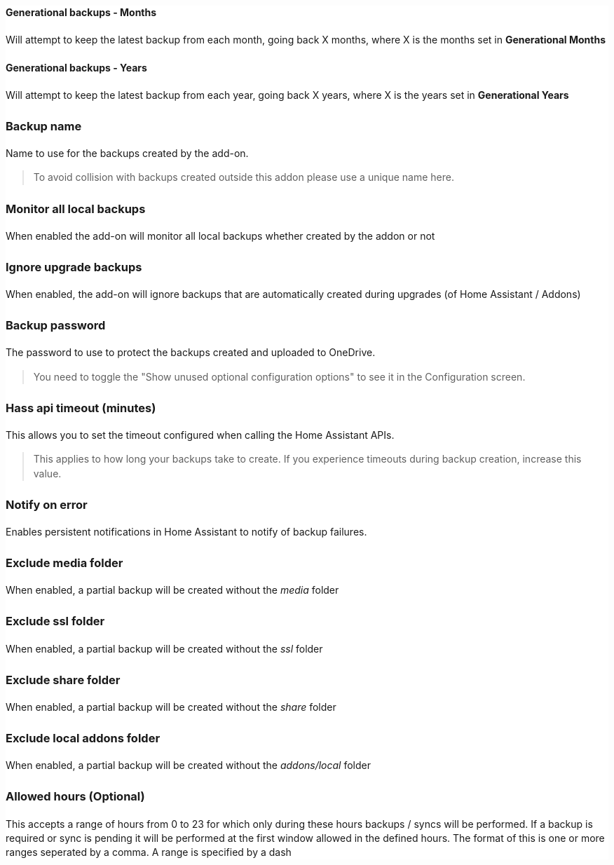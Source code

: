 #### **Generational backups - Months**
Will attempt to keep the latest backup from each month, going back X months, where X is the months set in **Generational Months**

#### **Generational backups - Years**
Will attempt to keep the latest backup from each year, going back X years, where X is the years set in **Generational Years**

### **Backup name**
Name to use for the backups created by the add-on.
> To avoid collision with backups created outside this addon please use a unique name here.

### **Monitor all local backups**
When enabled the add-on will monitor all local backups whether created by the addon or not

### **Ignore upgrade backups**
When enabled, the add-on will ignore backups that are automatically created during upgrades (of Home Assistant / Addons)

### **Backup password**
The password to use to protect the backups created and uploaded to OneDrive.
> You need to toggle the "Show unused optional configuration options" to see it in the Configuration screen.

### **Hass api timeout (minutes)**
This allows you to set the timeout configured when calling the Home Assistant APIs. 
> This applies to how long your backups take to create. If you experience timeouts during backup creation, increase this value.

### **Notify on error**
Enables persistent notifications in Home Assistant to notify of backup failures.

### **Exclude media folder**
When enabled, a partial backup will be created without the *media* folder
### **Exclude ssl folder**
When enabled, a partial backup will be created without the *ssl* folder

### **Exclude share folder**
When enabled, a partial backup will be created without the *share* folder

### **Exclude local addons folder**
When enabled, a partial backup will be created without the *addons/local* folder

### Allowed hours (Optional)
This accepts a range of hours from 0 to 23 for which only during these hours backups / syncs will be performed. If a backup is required or sync is pending it will be performed at the first window allowed in the defined hours. 
The format of this is one or more ranges seperated by a comma. A range is specified by a dash <br/>
